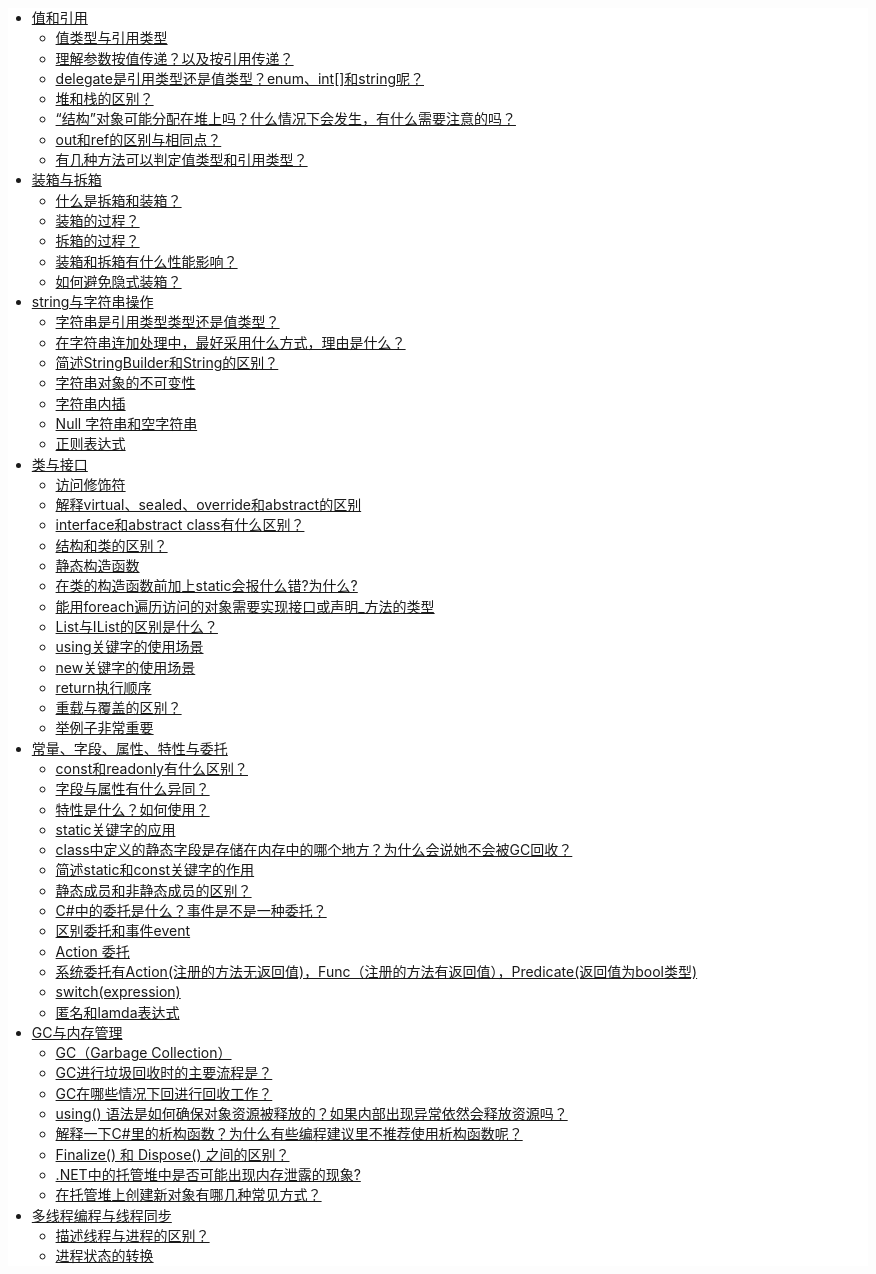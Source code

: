 
- [值和引用](#值和引用)
  - [值类型与引用类型](#值类型与引用类型)
  - [理解参数按值传递？以及按引用传递？](#理解参数按值传递以及按引用传递)
  - [delegate是引用类型还是值类型？enum、int[]和string呢？](#delegate是引用类型还是值类型enumint和string呢)
  - [堆和栈的区别？](#堆和栈的区别)
  - [“结构”对象可能分配在堆上吗？什么情况下会发生，有什么需要注意的吗？](#结构对象可能分配在堆上吗什么情况下会发生有什么需要注意的吗)
  - [out和ref的区别与相同点？](#out和ref的区别与相同点)
  - [有几种方法可以判定值类型和引用类型？](#有几种方法可以判定值类型和引用类型)
- [装箱与拆箱](#装箱与拆箱)
  - [什么是拆箱和装箱？](#什么是拆箱和装箱)
  - [装箱的过程？](#装箱的过程)
  - [拆箱的过程？](#拆箱的过程)
  - [装箱和拆箱有什么性能影响？](#装箱和拆箱有什么性能影响)
  - [如何避免隐式装箱？](#如何避免隐式装箱)
- [string与字符串操作](#string与字符串操作)
  - [字符串是引用类型类型还是值类型？](#字符串是引用类型类型还是值类型)
  - [在字符串连加处理中，最好采用什么方式，理由是什么？](#在字符串连加处理中最好采用什么方式理由是什么)
  - [简述StringBuilder和String的区别？](#简述stringbuilder和string的区别)
  - [字符串对象的不可变性](#字符串对象的不可变性)
  - [字符串内插](#字符串内插)
  - [Null 字符串和空字符串](#null-字符串和空字符串)
  - [正则表达式](#正则表达式)
- [类与接口](#类与接口)
  - [访问修饰符](#访问修饰符)
  - [解释virtual、sealed、override和abstract的区别](#解释virtualsealedoverride和abstract的区别)
  - [interface和abstract class有什么区别？](#interface和abstract-class有什么区别)
  - [结构和类的区别？](#结构和类的区别)
  - [静态构造函数](#静态构造函数)
  - [在类的构造函数前加上static会报什么错?为什么?](#在类的构造函数前加上static会报什么错为什么)
  - [能用foreach遍历访问的对象需要实现接口或声明_方法的类型](#能用foreach遍历访问的对象需要实现接口或声明_方法的类型)
  - [List<T>与IList<T>的区别是什么？](#listt与ilistt的区别是什么)
  - [using关键字的使用场景](#using关键字的使用场景)
  - [new关键字的使用场景](#new关键字的使用场景)
  - [return执行顺序](#return执行顺序)
  - [重载与覆盖的区别？](#重载与覆盖的区别)
  - [举例子非常重要](#举例子非常重要)
- [常量、字段、属性、特性与委托](#常量字段属性特性与委托)
  - [const和readonly有什么区别？](#const和readonly有什么区别)
  - [字段与属性有什么异同？](#字段与属性有什么异同)
  - [特性是什么？如何使用？](#特性是什么如何使用)
  - [static关键字的应用](#static关键字的应用)
  - [class中定义的静态字段是存储在内存中的哪个地方？为什么会说她不会被GC回收？](#class中定义的静态字段是存储在内存中的哪个地方为什么会说她不会被gc回收)
  - [简述static和const关键字的作用](#简述static和const关键字的作用)
  - [静态成员和非静态成员的区别？](#静态成员和非静态成员的区别)
  - [C#中的委托是什么？事件是不是一种委托？](#c中的委托是什么事件是不是一种委托)
  - [区别委托和事件event](#区别委托和事件event)
  - [Action 委托](#action-委托)
  - [系统委托有Action(注册的方法无返回值)，Func（注册的方法有返回值），Predicate(返回值为bool类型)](#系统委托有action注册的方法无返回值func注册的方法有返回值predicate返回值为bool类型)
  - [switch(expression)](#switchexpression)
  - [匿名和lamda表达式](#匿名和lamda表达式)
- [GC与内存管理](#gc与内存管理)
  - [GC（Garbage Collection）](#gcgarbage-collection)
  - [GC进行垃圾回收时的主要流程是？](#gc进行垃圾回收时的主要流程是)
  - [GC在哪些情况下回进行回收工作？](#gc在哪些情况下回进行回收工作)
  - [using() 语法是如何确保对象资源被释放的？如果内部出现异常依然会释放资源吗？](#using-语法是如何确保对象资源被释放的如果内部出现异常依然会释放资源吗)
  - [解释一下C#里的析构函数？为什么有些编程建议里不推荐使用析构函数呢？](#解释一下c里的析构函数为什么有些编程建议里不推荐使用析构函数呢)
  - [Finalize() 和 Dispose() 之间的区别？](#finalize-和-dispose-之间的区别)
  - [.NET中的托管堆中是否可能出现内存泄露的现象?](#net中的托管堆中是否可能出现内存泄露的现象)
  - [在托管堆上创建新对象有哪几种常见方式？](#在托管堆上创建新对象有哪几种常见方式)
- [多线程编程与线程同步](#多线程编程与线程同步)
  - [描述线程与进程的区别？](#描述线程与进程的区别)
  - [进程状态的转换](#进程状态的转换)